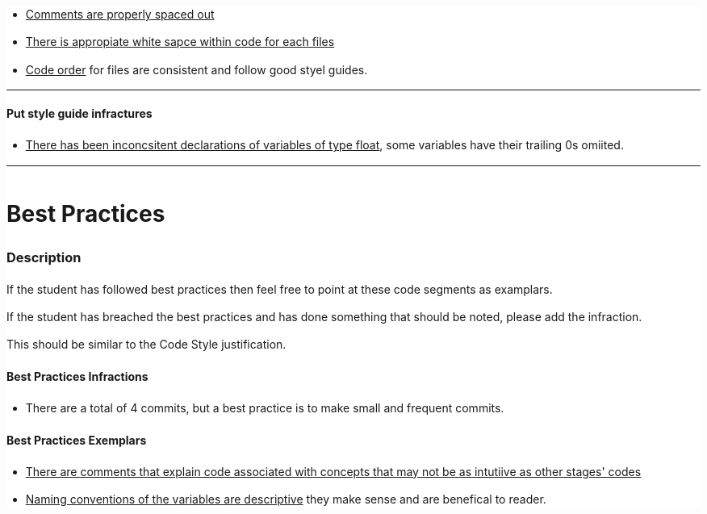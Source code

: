 * [Comments are properly spaced out](https://github.com/ensemble-ai/exercise-2-camera-control-Aditya-Bhatia/blob/6467e7c75de88b00f44649b5bfd9a3645d727921/Obscura/scripts/camera_controllers/lerp_target_focus.gd#L45)

* [There is appropiate white sapce within code for each files](https://github.com/ensemble-ai/exercise-2-camera-control-Aditya-Bhatia/blob/6467e7c75de88b00f44649b5bfd9a3645d727921/Obscura/scripts/camera_controllers/lerp_target_focus.gd#L40 )

* [Code order](https://github.com/ensemble-ai/exercise-2-camera-control-Aditya-Bhatia/blob/6467e7c75de88b00f44649b5bfd9a3645d727921/Obscura/scripts/camera_controllers/speedup_push_zone.gd#L4) for files are consistent and follow good styel guides.
___
#### Put style guide infractures ####

* [There has been inconcsitent declarations of variables of type float](https://github.com/ensemble-ai/exercise-2-camera-control-Aditya-Bhatia/blob/6467e7c75de88b00f44649b5bfd9a3645d727921/Obscura/scripts/camera_controllers/position_lock_lerp.gd#L7), some variables have their trailing 0s omiited. 
___

# Best Practices #

### Description ###

If the student has followed best practices then feel free to point at these code segments as examplars. 

If the student has breached the best practices and has done something that should be noted, please add the infraction.


This should be similar to the Code Style justification.

#### Best Practices Infractions ####

* There are a total of 4 commits, but a best practice is to make small and frequent commits. 

#### Best Practices Exemplars ####
* [There are comments that explain code associated with concepts that may not be as intutiive as other stages' codes](https://github.com/ensemble-ai/exercise-2-camera-control-Aditya-Bhatia/blob/6467e7c75de88b00f44649b5bfd9a3645d727921/Obscura/scripts/camera_controllers/lerp_target_focus.gd#L45)

* [Naming conventions of the variables are descriptive](https://github.com/ensemble-ai/exercise-2-camera-control-Aditya-Bhatia/blob/6467e7c75de88b00f44649b5bfd9a3645d727921/Obscura/scripts/camera_controllers/speedup_push_zone.gd#L40) they make sense and are benefical to reader.
